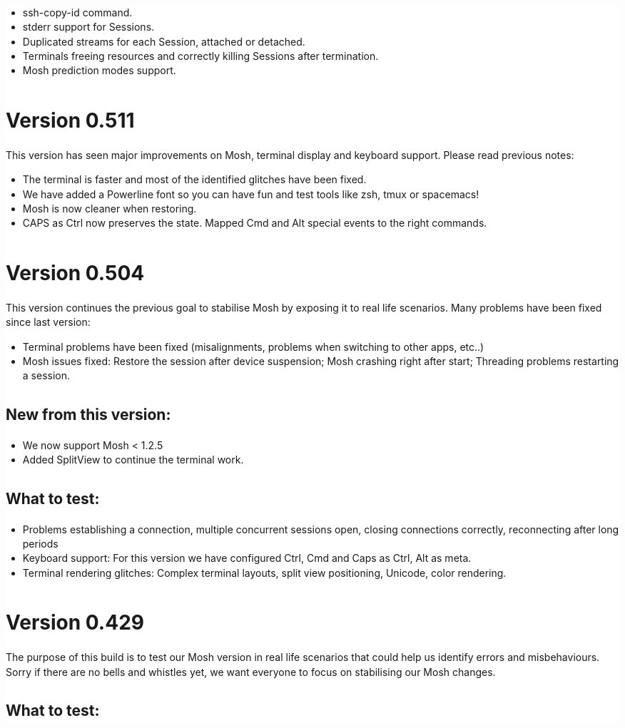 - ssh-copy-id command.
- stderr support for Sessions.
- Duplicated streams for each Session, attached or detached.
- Terminals freeing resources and correctly killing Sessions after termination.
- Mosh prediction modes support.

# Version 0.511

This version has seen major improvements on Mosh, terminal display and keyboard
support. Please read previous notes:

- The terminal is faster and most of the identified glitches have been fixed.
- We have added a Powerline font so you can have fun and test tools like zsh,
  tmux or spacemacs!
- Mosh is now cleaner when restoring.
- CAPS as Ctrl now preserves the state. Mapped Cmd and Alt special events to the
  right commands.

# Version 0.504

This version continues the previous goal to stabilise Mosh by exposing it to
real life scenarios. Many problems have been fixed since last version:

- Terminal problems have been fixed (misalignments, problems when switching to
  other apps, etc..)
- Mosh issues fixed: Restore the session after device suspension; Mosh crashing
  right after start; Threading problems restarting a session.

## New from this version:

- We now support Mosh < 1.2.5
- Added SplitView to continue the terminal work.

## What to test:

- Problems establishing a connection, multiple concurrent sessions open, closing
  connections correctly, reconnecting after long periods
- Keyboard support: For this version we have configured Ctrl, Cmd and Caps as
  Ctrl, Alt as meta.
- Terminal rendering glitches: Complex terminal layouts, split view positioning,
  Unicode, color rendering.

# Version 0.429

The purpose of this build is to test our Mosh version in real life scenarios
that could help us identify errors and misbehaviours. Sorry if there are no
bells and whistles yet, we want everyone to focus on stabilising our Mosh
changes.

## What to test:
